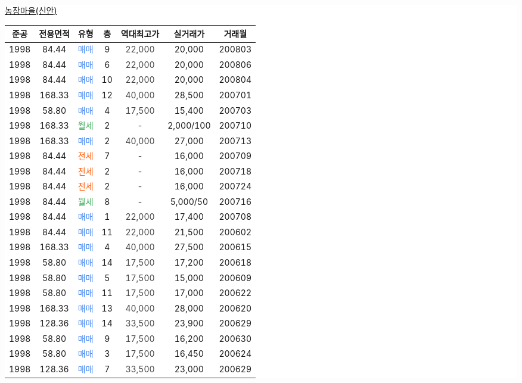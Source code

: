 
<script async src="//pagead2.googlesyndication.com/pagead/js/adsbygoogle.js"></script>

<ins class="adsbygoogle"
     style="display:block"
     data-ad-client="ca-pub-2446590836940007"
     data-ad-slot="1659523306"
     data-ad-format="auto"
     data-full-width-responsive="true"></ins>
<script>
(adsbygoogle = window.adsbygoogle || []).push({});
</script>


[농장마을(신안)](https://search.naver.com/search.naver?query=%EA%B2%BD%EA%B8%B0%EB%8F%84+%EA%B9%80%ED%8F%AC%EC%8B%9C+%EC%82%AC%EC%9A%B0%EB%8F%99+%EB%86%8D%EC%9E%A5%EB%A7%88%EC%9D%84%28%EC%8B%A0%EC%95%88%29)

|준공|전용면적|유형|층|역대최고가|실거래가|거래월|
|:---:|:---:|:---:|:---:|:---:|:---:|:---:|
|1998|84.44|<span style="color:#4285f3">매매</span>|9|<span style="color:#444444">22,000</span>|20,000|200803|
|1998|84.44|<span style="color:#4285f3">매매</span>|6|<span style="color:#444444">22,000</span>|20,000|200806|
|1998|84.44|<span style="color:#4285f3">매매</span>|10|<span style="color:#444444">22,000</span>|20,000|200804|
|1998|168.33|<span style="color:#4285f3">매매</span>|12|<span style="color:#444444">40,000</span>|28,500|200701|
|1998|58.80|<span style="color:#4285f3">매매</span>|4|<span style="color:#444444">17,500</span>|15,400|200703|
|1998|168.33|<span style="color:#34a853">월세</span>|2|<span style="color:#444444">-</span>|2,000/100|200710|
|1998|168.33|<span style="color:#4285f3">매매</span>|2|<span style="color:#444444">40,000</span>|27,000|200713|
|1998|84.44|<span style="color:#ff5a00">전세</span>|7|<span style="color:#444444">-</span>|16,000|200709|
|1998|84.44|<span style="color:#ff5a00">전세</span>|2|<span style="color:#444444">-</span>|16,000|200718|
|1998|84.44|<span style="color:#ff5a00">전세</span>|2|<span style="color:#444444">-</span>|16,000|200724|
|1998|84.44|<span style="color:#34a853">월세</span>|8|<span style="color:#444444">-</span>|5,000/50|200716|
|1998|84.44|<span style="color:#4285f3">매매</span>|1|<span style="color:#444444">22,000</span>|17,400|200708|
|1998|84.44|<span style="color:#4285f3">매매</span>|11|<span style="color:#444444">22,000</span>|21,500|200602|
|1998|168.33|<span style="color:#4285f3">매매</span>|4|<span style="color:#444444">40,000</span>|27,500|200615|
|1998|58.80|<span style="color:#4285f3">매매</span>|14|<span style="color:#444444">17,500</span>|17,200|200618|
|1998|58.80|<span style="color:#4285f3">매매</span>|5|<span style="color:#444444">17,500</span>|15,000|200609|
|1998|58.80|<span style="color:#4285f3">매매</span>|11|<span style="color:#444444">17,500</span>|17,000|200622|
|1998|168.33|<span style="color:#4285f3">매매</span>|13|<span style="color:#444444">40,000</span>|28,000|200620|
|1998|128.36|<span style="color:#4285f3">매매</span>|14|<span style="color:#444444">33,500</span>|23,900|200629|
|1998|58.80|<span style="color:#4285f3">매매</span>|9|<span style="color:#444444">17,500</span>|16,200|200630|
|1998|58.80|<span style="color:#4285f3">매매</span>|3|<span style="color:#444444">17,500</span>|16,450|200624|
|1998|128.36|<span style="color:#4285f3">매매</span>|7|<span style="color:#444444">33,500</span>|23,000|200629|
